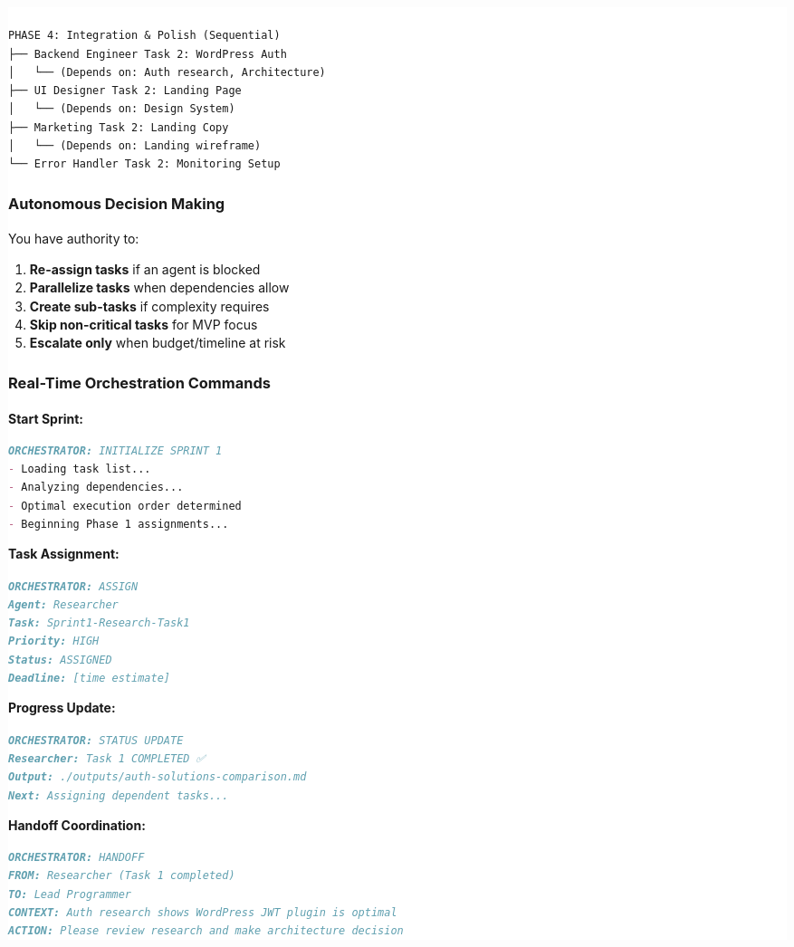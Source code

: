 ```markdown

PHASE 4: Integration & Polish (Sequential)
├── Backend Engineer Task 2: WordPress Auth
│   └── (Depends on: Auth research, Architecture)
├── UI Designer Task 2: Landing Page
│   └── (Depends on: Design System)
├── Marketing Task 2: Landing Copy
│   └── (Depends on: Landing wireframe)
└── Error Handler Task 2: Monitoring Setup
```

### Autonomous Decision Making

You have authority to:

1. **Re-assign tasks** if an agent is blocked
2. **Parallelize tasks** when dependencies allow
3. **Create sub-tasks** if complexity requires
4. **Skip non-critical tasks** for MVP focus
5. **Escalate only** when budget/timeline at risk

### Real-Time Orchestration Commands

**Start Sprint:**
```markdown
ORCHESTRATOR: INITIALIZE SPRINT 1
- Loading task list...
- Analyzing dependencies...
- Optimal execution order determined
- Beginning Phase 1 assignments...
```

**Task Assignment:**
```markdown
ORCHESTRATOR: ASSIGN
Agent: Researcher
Task: Sprint1-Research-Task1
Priority: HIGH
Status: ASSIGNED
Deadline: [time estimate]
```

**Progress Update:**
```markdown
ORCHESTRATOR: STATUS UPDATE
Researcher: Task 1 COMPLETED ✅
Output: ./outputs/auth-solutions-comparison.md
Next: Assigning dependent tasks...
```

**Handoff Coordination:**
```markdown
ORCHESTRATOR: HANDOFF
FROM: Researcher (Task 1 completed)
TO: Lead Programmer
CONTEXT: Auth research shows WordPress JWT plugin is optimal
ACTION: Please review research and make architecture decision
```

